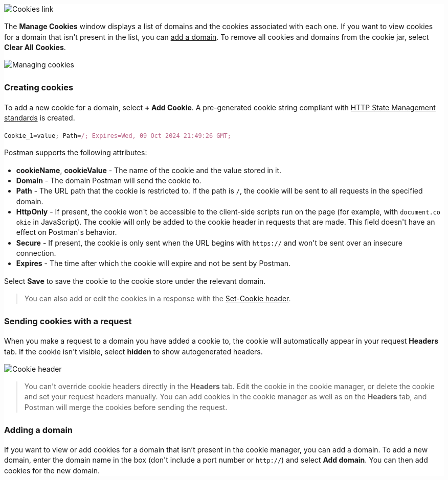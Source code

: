 ![Cookies link](https://assets.postman.com/postman-docs/v10/cookies-link-v10-22.jpg)

The **Manage Cookies** window displays a list of domains and the cookies associated with each one. If you want to view cookies for a domain that isn't present in the list, you can [add a domain](#adding-a-domain). To remove all cookies and domains from the cookie jar, select **Clear All Cookies**.

<img alt="Managing cookies" src="https://assets.postman.com/postman-docs/v10/manage-cookies-v10.jpg" width="848px"/>

### Creating cookies

To add a new cookie for a domain, select **+ Add Cookie**. A pre-generated cookie string compliant with [HTTP State Management standards](https://datatracker.ietf.org/doc/html/rfc6265#section-4.1) is created.

```js
Cookie_1=value; Path=/; Expires=Wed, 09 Oct 2024 21:49:26 GMT;
```

Postman supports the following attributes:

* **cookieName**, **cookieValue** - The name of the cookie and the value stored in it.
* **Domain** - The domain Postman will send the cookie to.
* **Path** - The URL path that the cookie is restricted to. If the path is `/`, the cookie will be sent to all requests in the specified domain.
* **HttpOnly** - If present, the cookie won't be accessible to the client-side scripts run on the page (for example, with `document.cookie` in JavaScript). The cookie will only be added to the cookie header in requests that are made. This field doesn't have an effect on Postman's behavior.
* **Secure** - If present, the cookie is only sent when the URL begins with `https://` and won't be sent over an insecure connection.
* **Expires** - The time after which the cookie will expire and not be sent by Postman.

Select **Save** to save the cookie to the cookie store under the relevant domain.

> You can also add or edit the cookies in a response with the [Set-Cookie header](https://developer.mozilla.org/en-US/docs/Web/HTTP/Headers/Set-Cookie).

### Sending cookies with a request

When you make a request to a domain you have added a cookie to, the cookie will automatically appear in your request __Headers__ tab. If the cookie isn't visible, select **hidden** to show autogenerated headers.

<img src="https://assets.postman.com/postman-docs/v10/autogenerated-cookie-header-v10-22.jpg" alt="Cookie header"/>

> You can't override cookie headers directly in the __Headers__ tab. Edit the cookie in the cookie  manager, or delete the cookie and set your request headers manually. You can add cookies in the cookie manager as well as on the **Headers** tab, and Postman will merge the cookies before sending the request.

### Adding a domain

If you want to view or add cookies for a domain that isn’t present in the cookie manager, you can add a domain. To add a new domain, enter the domain name in the box (don't include a port number or `http://`) and select **Add domain**. You can then add cookies for the new domain.
